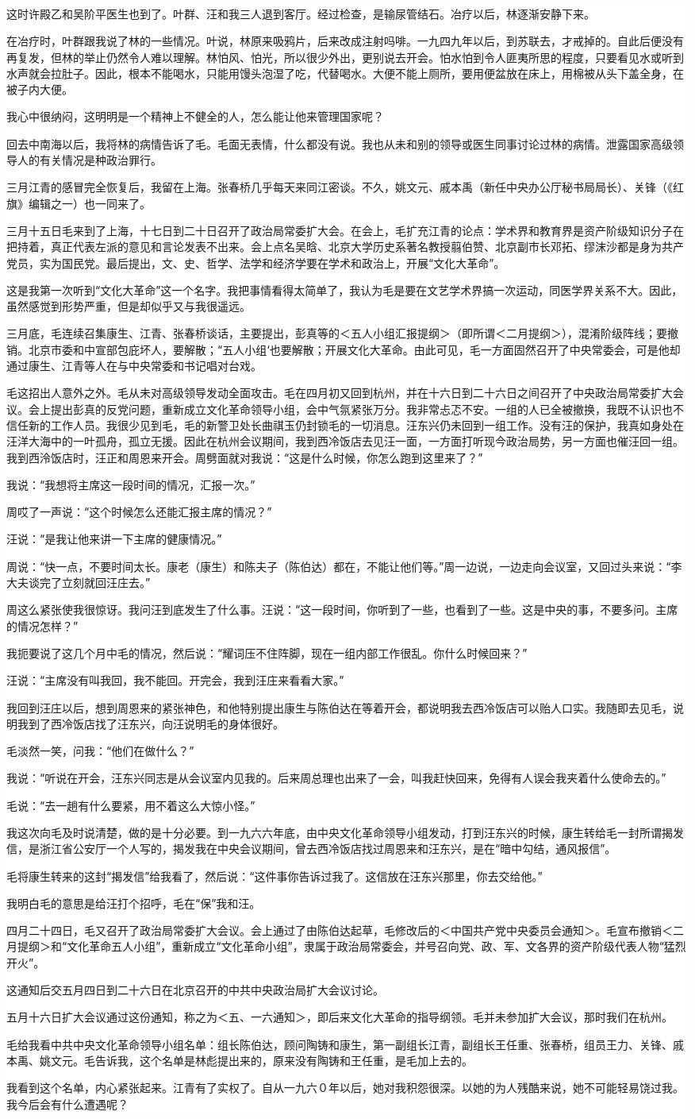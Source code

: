 这时许殿乙和吴阶平医生也到了。叶群、汪和我三人退到客厅。经过检查，是输尿管结石。冶疗以后，林逐渐安静下来。

在冶疗时，叶群跟我说了林的一些情况。叶说，林原来吸鸦片，后来改成注射吗啡。一九四九年以后，到苏联去，才戒掉的。自此后便没有再复发，但林的举止仍然令人难以理解。林怕风、怕光，所以很少外出，更别说去开会。怕水怕到令人匪夷所思的程度，只要看见水或听到水声就会拉肚子。因此，根本不能喝水，只能用馒头泡湿了吃，代替喝水。大便不能上厕所，要用便盆放在床上，用棉被从头下盖全身，在被子内大便。

我心中很纳闷，这明明是一个精神上不健全的人，怎么能让他来管理国家呢？

回去中南海以后，我将林的病情告诉了毛。毛面无表情，什么都没有说。我也从未和别的领导或医生同事讨论过林的病情。泄露国家高级领导人的有关情况是种政治罪行。

三月江青的感冒完全恢复后，我留在上海。张春桥几乎每天来同江密谈。不久，姚文元、戚本禹（新任中央办公厅秘书局局长）、关锋（《红旗》编辑之一）也一同来了。

三月十五日毛来到了上海，十七日到二十日召开了政治局常委扩大会。在会上，毛扩充江青的论点：学术界和教育界是资产阶级知识分子在把持着，真正代表左派的意见和言论发表不出来。会上点名吴晗、北京大学历史系著名教授翦伯赞、北京副市长邓拓、缪沫沙都是身为共产党员，实为国民党。最后提出，文、史、哲学、法学和经济学要在学术和政治上，开展“文化大革命”。

这是我第一次听到“文化大革命”这一个名字。我把事情看得太简单了，我认为毛是要在文艺学术界搞一次运动，同医学界关系不大。因此，虽然感觉到形势严重，但是却似乎又与我很遥远。

三月底，毛连续召集康生、江青、张春桥谈话，主要提出，彭真等的＜五人小组汇报提纲＞（即所谓＜二月提纲＞），混淆阶级阵线；要撤销。北京市委和中宣部包庇坏人，要解散；“五人小组‘也要解散；开展文化大革命。由此可见，毛一方面固然召开了中央常委会，可是他却通过康生、江青等人在与中央常委和书记唱对台戏。

毛这招出人意外之外。毛从未对高级领导发动全面攻击。毛在四月初又回到杭州，并在十六日到二十六日之间召开了中央政治局常委扩大会议。会上提出彭真的反党问题，重新成立文化革命领导小组，会中气氛紧张万分。我非常忐忑不安。一组的人已全被撤换，我既不认识也不信任新的工作人员。我很少见到毛，毛的新警卫处长曲祺玉仍封锁毛的一切消息。汪东兴仍未回到一组工作。没有汪的保护，我真如身处在汪洋大海中的一叶孤舟，孤立无援。因此在杭州会议期间，我到西冷饭店去见汪一面，一方面打听现今政治局势，另一方面也催汪回一组。我到西泠饭店时，汪正和周恩来开会。周劈面就对我说：“这是什么时候，你怎么跑到这里来了？”

我说：“我想将主席这一段时间的情况，汇报一次。”

周哎了一声说：“这个时候怎么还能汇报主席的情况？”

汪说：“是我让他来讲一下主席的健康情况。”

周说：“快一点，不要时间太长。康老（康生）和陈夫子（陈伯达）都在，不能让他们等。”周一边说，一边走向会议室，又回过头来说：“李大夫谈完了立刻就回汪庄去。”

周这么紧张使我很惊讶。我问汪到底发生了什么事。汪说：“这一段时间，你听到了一些，也看到了一些。这是中央的事，不要多问。主席的情况怎样？”

我扼要说了这几个月中毛的情况，然后说：“耀词压不住阵脚，现在一组内部工作很乱。你什么时候回来？”

汪说：“主席没有叫我回，我不能回。开完会，我到汪庄来看看大家。”

我回到汪庄以后，想到周恩来的紧张神色，和他特别提出康生与陈伯达在等着开会，都说明我去西冷饭店可以贻人口实。我随即去见毛，说明我到了西冷饭店找了汪东兴，向汪说明毛的身体很好。

毛淡然一笑，问我：“他们在做什么？”

我说：“听说在开会，汪东兴同志是从会议室内见我的。后来周总理也出来了一会，叫我赶快回来，免得有人误会我夹着什么使命去的。”

毛说：“去一趟有什么要紧，用不着这么大惊小怪。”

我这次向毛及时说清楚，做的是十分必要。到一九六六年底，由中央文化革命领导小组发动，打到汪东兴的时候，康生转给毛一封所谓揭发信，是浙江省公安厅一个人写的，揭发我在中央会议期间，曾去西冷饭店找过周恩来和汪东兴，是在“暗中勾结，通风报信”。

毛将康生转来的这封“揭发信”给我看了，然后说：“这件事你告诉过我了。这信放在汪东兴那里，你去交给他。”

我明白毛的意思是给汪打个招呼，毛在“保”我和汪。

四月二十四日，毛又召开了政治局常委扩大会议。会上通过了由陈伯达起草，毛修改后的＜中国共产党中央委员会通知＞。毛宣布撤销＜二月提纲＞和“文化革命五人小组”，重新成立“文化革命小组”，隶属于政治局常委会，并号召向党、政、军、文各界的资产阶级代表人物“猛烈开火”。

这通知后交五月四日到二十六日在北京召开的中共中央政治局扩大会议讨论。

五月十六日扩大会议通过这份通知，称之为＜五、一六通知＞，即后来文化大革命的指导纲领。毛并未参加扩大会议，那时我们在杭州。

毛给我看中共中央文化革命领导小组名单：组长陈伯达，顾问陶铸和康生，第一副组长江青，副组长王任重、张春桥，组员王力、关锋、戚本禹、姚文元。毛告诉我，这个名单是林彪提出来的，原来没有陶铸和王任重，是毛加上去的。

我看到这个名单，内心紧张起来。江青有了实权了。自从一九六０年以后，她对我积怨很深。以她的为人残酷来说，她不可能轻易饶过我。我今后会有什么遭遇呢？
